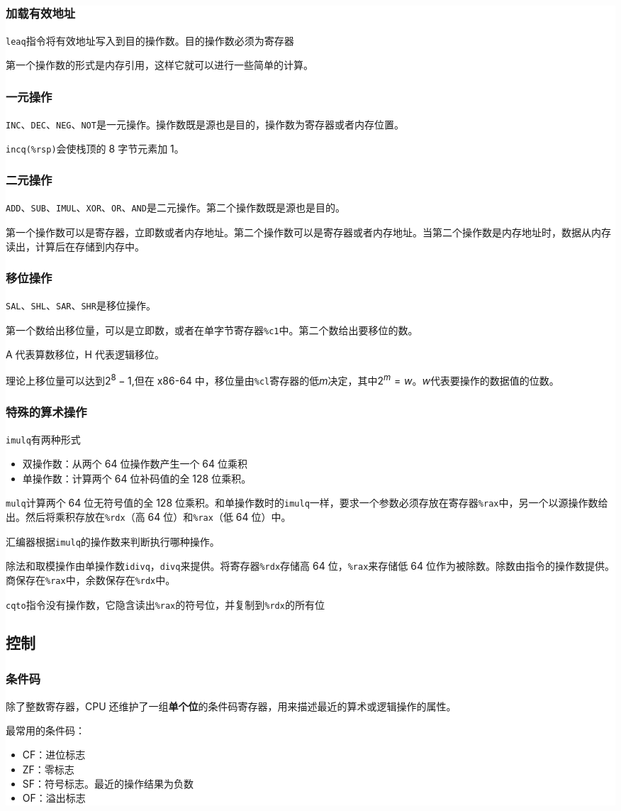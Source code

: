 ### 加载有效地址

`leaq`指令将有效地址写入到目的操作数。目的操作数必须为寄存器

第一个操作数的形式是内存引用，这样它就可以进行一些简单的计算。

### 一元操作

`INC`、`DEC`、`NEG`、`NOT`是一元操作。操作数既是源也是目的，操作数为寄存器或者内存位置。

`incq(%rsp)`会使栈顶的 8 字节元素加 1。

### 二元操作

`ADD`、`SUB`、`IMUL`、`XOR`、`OR`、`AND`是二元操作。第二个操作数既是源也是目的。

第一个操作数可以是寄存器，立即数或者内存地址。第二个操作数可以是寄存器或者内存地址。当第二个操作数是内存地址时，数据从内存读出，计算后在存储到内存中。

### 移位操作

`SAL`、`SHL`、`SAR`、`SHR`是移位操作。

第一个数给出移位量，可以是立即数，或者在单字节寄存器`%c1`中。第二个数给出要移位的数。

A 代表算数移位，H 代表逻辑移位。

理论上移位量可以达到$2^8-1$,但在 x86-64 中，移位量由`%cl`寄存器的低$m$决定，其中$2^m=w$。$w$代表要操作的数据值的位数。

### 特殊的算术操作

`imulq`有两种形式

- 双操作数：从两个 64 位操作数产生一个 64 位乘积
- 单操作数：计算两个 64 位补码值的全 128 位乘积。

`mulq`计算两个 64 位无符号值的全 128 位乘积。和单操作数时的`imulq`一样，要求一个参数必须存放在寄存器`%rax`中，另一个以源操作数给出。然后将乘积存放在`%rdx`（高 64 位）和`%rax`（低 64 位）中。

汇编器根据`imulq`的操作数来判断执行哪种操作。

除法和取模操作由单操作数`idivq`，`divq`来提供。将寄存器`%rdx`存储高 64 位，`%rax`来存储低 64 位作为被除数。除数由指令的操作数提供。商保存在`%rax`中，余数保存在`%rdx`中。

`cqto`指令没有操作数，它隐含读出`%rax`的符号位，并复制到`%rdx`的所有位

## 控制

### 条件码

除了整数寄存器，CPU 还维护了一组**单个位**的条件码寄存器，用来描述最近的算术或逻辑操作的属性。

最常用的条件码：

- CF：进位标志
- ZF：零标志
- SF：符号标志。最近的操作结果为负数
- OF：溢出标志
